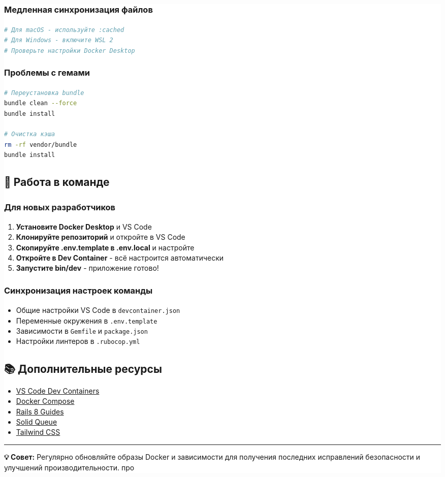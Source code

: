 ### Медленная синхронизация файлов
```bash
# Для macOS - используйте :cached
# Для Windows - включите WSL 2
# Проверьте настройки Docker Desktop
```

### Проблемы с гемами
```bash
# Переустановка bundle
bundle clean --force
bundle install

# Очистка кэша
rm -rf vendor/bundle
bundle install
```

## 👥 Работа в команде

### Для новых разработчиков

1. **Установите Docker Desktop** и VS Code
2. **Клонируйте репозиторий** и откройте в VS Code
3. **Скопируйте .env.template в .env.local** и настройте
4. **Откройте в Dev Container** - всё настроится автоматически
5. **Запустите bin/dev** - приложение готово!

### Синхронизация настроек команды
- Общие настройки VS Code в `devcontainer.json`
- Переменные окружения в `.env.template`
- Зависимости в `Gemfile` и `package.json`
- Настройки линтеров в `.rubocop.yml`

## 📚 Дополнительные ресурсы

- [VS Code Dev Containers](https://code.visualstudio.com/docs/remote/containers)
- [Docker Compose](https://docs.docker.com/compose/)
- [Rails 8 Guides](https://guides.rubyonrails.org/)
- [Solid Queue](https://github.com/rails/solid_queue)
- [Tailwind CSS](https://tailwindcss.com/)

---

**💡 Совет:** Регулярно обновляйте образы Docker и зависимости для получения последних исправлений безопасности и улучшений производительности.
про